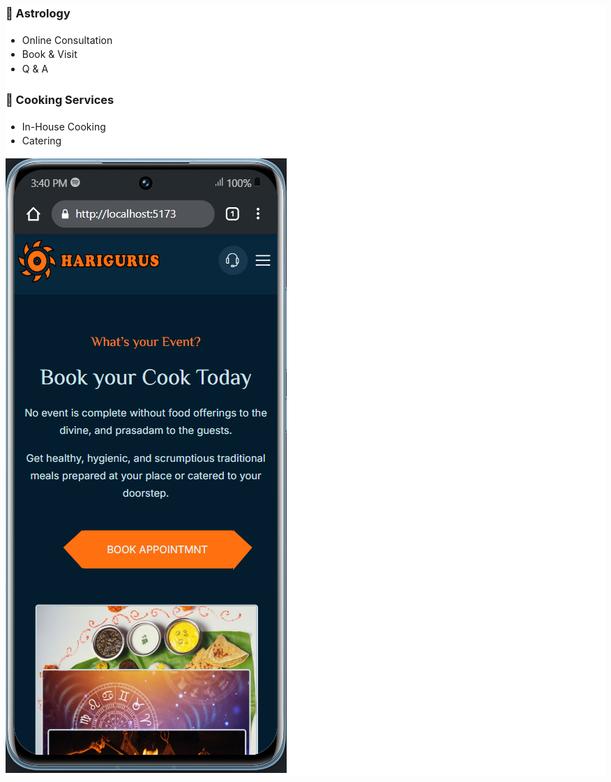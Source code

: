 ### 🔮 Astrology
- Online Consultation
- Book & Visit
- Q & A

### 🍲 Cooking Services
- In-House Cooking
- Catering

![Mobile Responsive](./src/assets/againagainmob.png)
